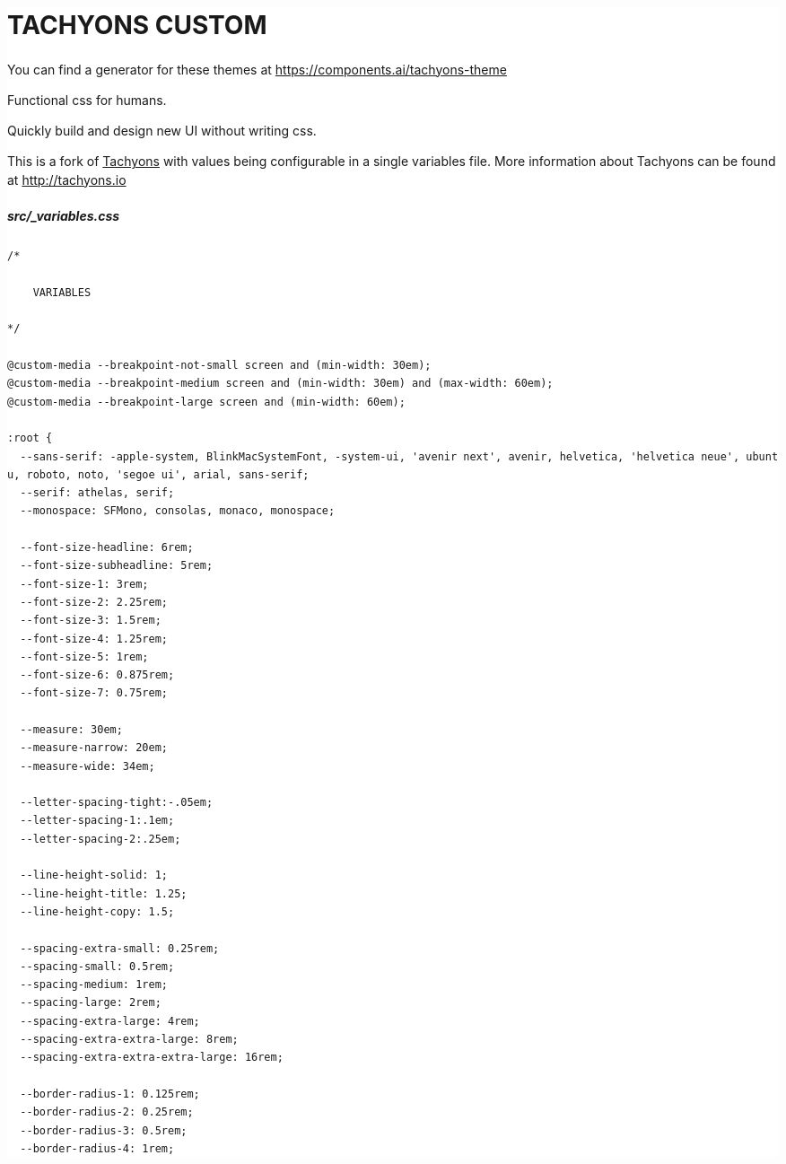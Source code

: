 # TACHYONS CUSTOM

You can find a generator for these themes at https://components.ai/tachyons-theme

Functional css for humans.

Quickly build and design new UI without writing css.

This is a fork of [Tachyons](https://github.com/tachyons-css/tachyons) with values being
configurable in a single variables file. More information about Tachyons can be found at http://tachyons.io

##### src/_variables.css
```
/*

    VARIABLES   

*/

@custom-media --breakpoint-not-small screen and (min-width: 30em);
@custom-media --breakpoint-medium screen and (min-width: 30em) and (max-width: 60em);
@custom-media --breakpoint-large screen and (min-width: 60em);

:root {
  --sans-serif: -apple-system, BlinkMacSystemFont, -system-ui, 'avenir next', avenir, helvetica, 'helvetica neue', ubuntu, roboto, noto, 'segoe ui', arial, sans-serif;
  --serif: athelas, serif;
  --monospace: SFMono, consolas, monaco, monospace;

  --font-size-headline: 6rem;
  --font-size-subheadline: 5rem;
  --font-size-1: 3rem;
  --font-size-2: 2.25rem;
  --font-size-3: 1.5rem;
  --font-size-4: 1.25rem;
  --font-size-5: 1rem;
  --font-size-6: 0.875rem;
  --font-size-7: 0.75rem;

  --measure: 30em;
  --measure-narrow: 20em;
  --measure-wide: 34em;

  --letter-spacing-tight:-.05em;
  --letter-spacing-1:.1em;
  --letter-spacing-2:.25em;

  --line-height-solid: 1;
  --line-height-title: 1.25;
  --line-height-copy: 1.5;

  --spacing-extra-small: 0.25rem;
  --spacing-small: 0.5rem;
  --spacing-medium: 1rem;
  --spacing-large: 2rem;
  --spacing-extra-large: 4rem;
  --spacing-extra-extra-large: 8rem;
  --spacing-extra-extra-extra-large: 16rem;

  --border-radius-1: 0.125rem;
  --border-radius-2: 0.25rem;
  --border-radius-3: 0.5rem;
  --border-radius-4: 1rem;
```